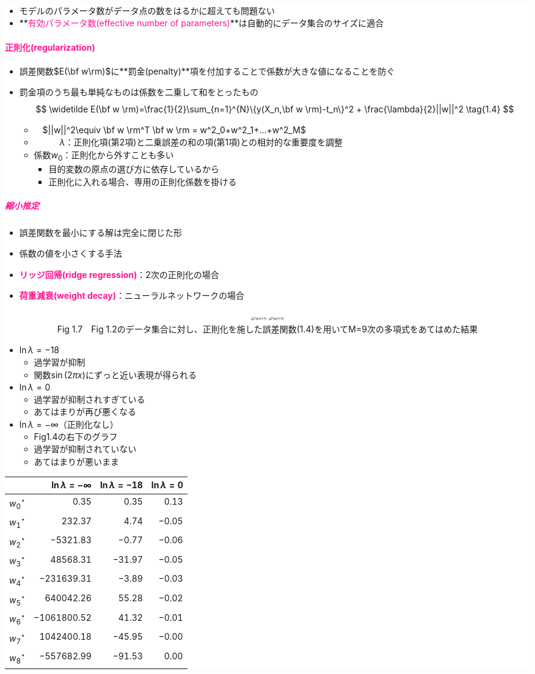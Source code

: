 * モデルのパラメータ数がデータ点の数をはるかに超えても問題ない
* **<font color='DeepPink'>有効パラメータ数(effective number of parameters)</font>**は自動的にデータ集合のサイズに適合



#### <font color='DeepPink'>正則化(regularization)</font>

* 誤差関数$E(\bf w\rm)$に**罰金(penalty)**項を付加することで係数が大きな値になることを防ぐ

* 罰金項のうち最も単純なものは係数を二乗して和をとったもの
  $$
  \widetilde E(\bf w \rm)=\frac{1}{2}\sum_{n=1}^{N}\{y(X_n,\bf w \rm)-t_n\}^2 + \frac{\lambda}{2}||w||^2 \tag{1.4}
  $$

  *   　$||w||^2\equiv \bf w \rm^T \bf w \rm = w^2_0+w^2_1+…+w^2_M$
  *   　　　$\lambda$：正則化項(第2項)と二乗誤差の和の項(第1項)との相対的な重要度を調整
  *   係数$w_0$：正則化から外すことも多い
      *   目的変数の原点の選び方に依存しているから
      *   正則化に入れる場合、専用の正則化係数を掛ける

##### <font color='DeepPink'>縮小推定</font>

* 誤差関数を最小にする解は完全に閉じた形
* 係数の値を小さくする手法
* **<font color='DeepPink'>リッジ回帰(ridge regression)</font>**：$2$次の正則化の場合

* <font color='DeepPink'>**荷重減衰(weight decay)**</font>：ニューラルネットワークの場合



<div style='text-align:center;'>
  <img src="/Users/marie/NAIST/PRML/prmlfigs-jpg/Figure1.7a.jpg" alt="Figure1.7a" style="zoom:30%"/>
  <img src="/Users/marie/NAIST/PRML/prmlfigs-jpg/Figure1.7b.jpg" alt="Figure1.7b" style="zoom:30%"/>
  <div>
    Fig 1.7　Fig 1.2のデータ集合に対し、正則化を施した誤差関数(1.4)を用いてM=9次の多項式をあてはめた結果
  </div>
</div>

* $\ln{\lambda}=-18$
  * 過学習が抑制
  * 関数$\sin(2\pi x)$にずっと近い表現が得られる
* $\ln{\lambda}=0$
  * 過学習が抑制されすぎている
  * あてはまりが再び悪くなる
* $\ln \lambda = -\infty$（正則化なし）
  * Fig1.4の右下のグラフ
  * 過学習が抑制されていない
  * あてはまりが悪いまま

|             | $\ln \lambda = -\infty$ | $\ln \lambda = -18$ | $\ln \lambda = 0$ |
| :---------: | ----------------------: | ------------------: | ----------------: |
| $w^\star_0$ |                  $0.35$ |              $0.35$ |            $0.13$ |
| $w^\star_1$ |                $232.37$ |              $4.74$ |           $-0.05$ |
| $w^\star_2$ |              $-5321.83$ |             $-0.77$ |           $-0.06$ |
| $w^\star_3$ |              $48568.31$ |            $-31.97$ |           $-0.05$ |
| $w^\star_4$ |            $-231639.31$ |             $-3.89$ |           $-0.03$ |
| $w^\star_5$ |             $640042.26$ |             $55.28$ |           $-0.02$ |
| $w^\star_6$ |           $-1061800.52$ |             $41.32$ |           $-0.01$ |
| $w^\star_7$ |            $1042400.18$ |            $-45.95$ |           $-0.00$ |
| $w^\star_8$ |            $-557682.99$ |            $-91.53$ |            $0.00$ |